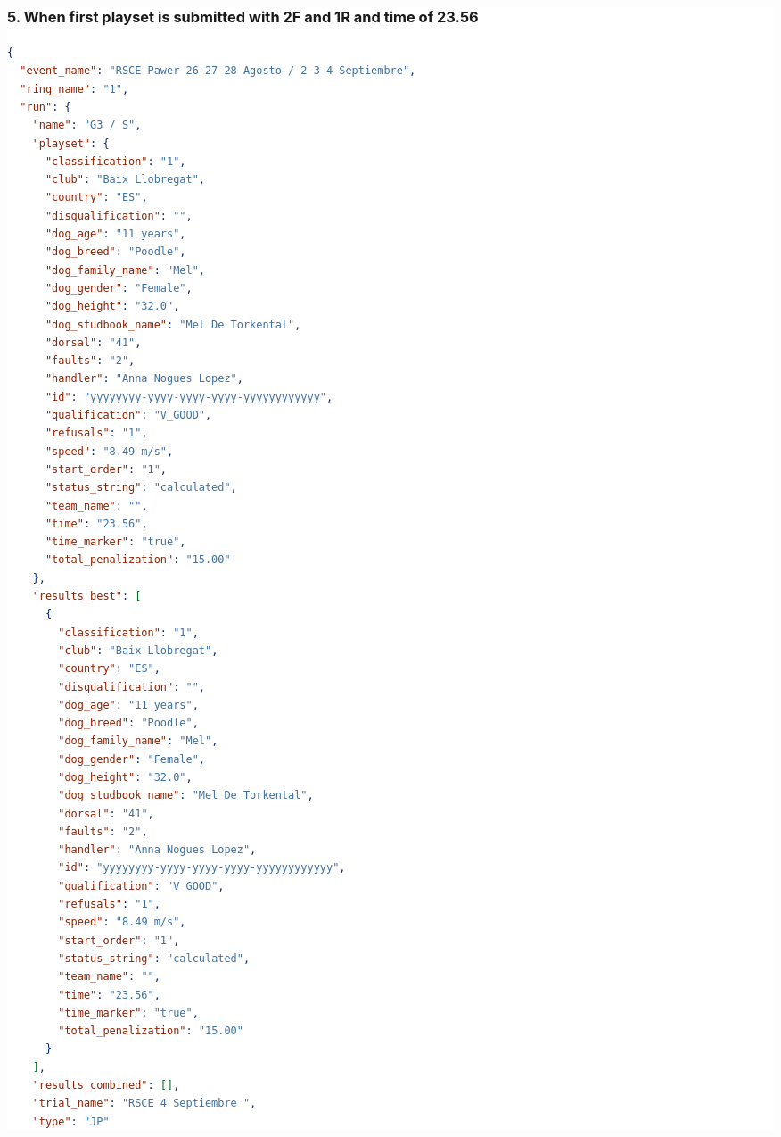 ### 5. When first playset is submitted with 2F and 1R and time of 23.56
```json
{
  "event_name": "RSCE Pawer 26-27-28 Agosto / 2-3-4 Septiembre",
  "ring_name": "1",
  "run": {
    "name": "G3 / S",
    "playset": {
      "classification": "1",
      "club": "Baix Llobregat",
      "country": "ES",
      "disqualification": "",
      "dog_age": "11 years",
      "dog_breed": "Poodle",
      "dog_family_name": "Mel",
      "dog_gender": "Female",
      "dog_height": "32.0",
      "dog_studbook_name": "Mel De Torkental",
      "dorsal": "41",
      "faults": "2",
      "handler": "Anna Nogues Lopez",
      "id": "yyyyyyyy-yyyy-yyyy-yyyy-yyyyyyyyyyyy",
      "qualification": "V_GOOD",
      "refusals": "1",
      "speed": "8.49 m/s",
      "start_order": "1",
      "status_string": "calculated",
      "team_name": "",
      "time": "23.56",
      "time_marker": "true",
      "total_penalization": "15.00"
    },
    "results_best": [
      {
        "classification": "1",
        "club": "Baix Llobregat",
        "country": "ES",
        "disqualification": "",
        "dog_age": "11 years",
        "dog_breed": "Poodle",
        "dog_family_name": "Mel",
        "dog_gender": "Female",
        "dog_height": "32.0",
        "dog_studbook_name": "Mel De Torkental",
        "dorsal": "41",
        "faults": "2",
        "handler": "Anna Nogues Lopez",
        "id": "yyyyyyyy-yyyy-yyyy-yyyy-yyyyyyyyyyyy",
        "qualification": "V_GOOD",
        "refusals": "1",
        "speed": "8.49 m/s",
        "start_order": "1",
        "status_string": "calculated",
        "team_name": "",
        "time": "23.56",
        "time_marker": "true",
        "total_penalization": "15.00"
      }
    ],
    "results_combined": [],
    "trial_name": "RSCE 4 Septiembre ",
    "type": "JP"
```